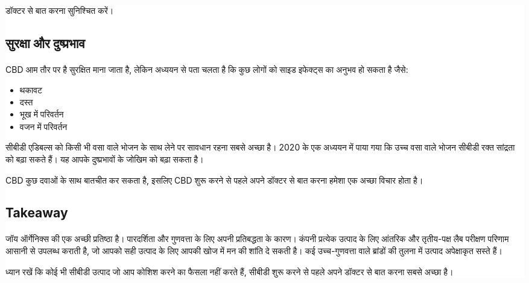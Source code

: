 डॉक्टर से बात करना सुनिश्चित करें। </p> <h2> सुरक्षा और दुष्प्रभाव </h2> <p> CBD आम तौर पर है सुरक्षित माना जाता है, लेकिन अध्ययन से पता चलता है कि कुछ लोगों को साइड इफेक्ट्स का अनुभव हो सकता है जैसे: </p> <ul> <li> थकावट </li> <li> दस्त </li> <li> भूख में परिवर्तन </li> <li > वजन में परिवर्तन </li> </ul> <p> सीबीडी एडिबल्स को किसी भी वसा वाले भोजन के साथ लेने पर सावधान रहना सबसे अच्छा है। 2020 के एक अध्ययन में पाया गया कि उच्च वसा वाले भोजन सीबीडी रक्त सांद्रता को बढ़ा सकते हैं। यह आपके दुष्प्रभावों के जोखिम को बढ़ा सकता है। </p> <p> CBD कुछ दवाओं के साथ बातचीत कर सकता है, इसलिए CBD शुरू करने से पहले अपने डॉक्टर से बात करना हमेशा एक अच्छा विचार होता है। </p> <h2> Takeaway </h2> <p> जॉय ऑर्गेनिक्स की एक अच्छी प्रतिष्ठा है। पारदर्शिता और गुणवत्ता के लिए अपनी प्रतिबद्धता के कारण। कंपनी प्रत्येक उत्पाद के लिए आंतरिक और तृतीय-पक्ष लैब परीक्षण परिणाम आसानी से उपलब्ध कराती है, जो आपको सही उत्पाद के लिए आपकी खोज में मन की शांति दे सकती है। कई उच्च-गुणवत्ता वाले ब्रांडों की तुलना में उत्पाद अपेक्षाकृत सस्ते हैं। </p> <p> ध्यान रखें कि कोई भी सीबीडी उत्पाद जो आप कोशिश करने का फैसला नहीं करते हैं, सीबीडी शुरू करने से पहले अपने डॉक्टर से बात करना सबसे अच्छा है। </P> 
